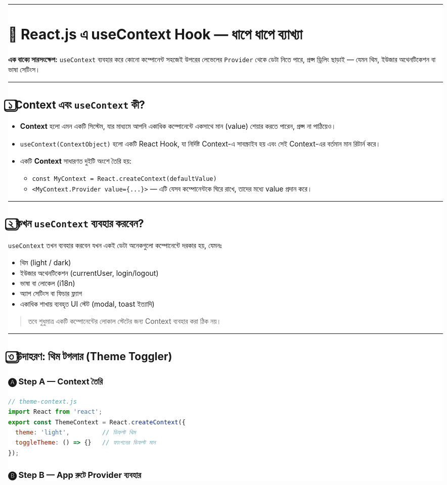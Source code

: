 
---

# 🧩 React.js এ useContext Hook — ধাপে ধাপে ব্যাখ্যা

**এক বাক্যে সারসংক্ষেপ:**
`useContext` ব্যবহার করে কোনো কম্পোনেন্ট সহজেই উপরের লেভেলের `Provider` থেকে ডেটা নিতে পারে, প্রপ্স ড্রিলিং ছাড়াই — যেমন থিম, ইউজার অথেনটিকেশন বা ভাষা সেটিংস।

---

## ১️⃣ Context এবং `useContext` কী?

* **Context** হলো এমন একটি সিস্টেম, যার মাধ্যমে আপনি একাধিক কম্পোনেন্টে একসাথে মান (value) শেয়ার করতে পারেন, প্রপ্স না পাঠিয়েও।
* `useContext(ContextObject)` হলো একটি React Hook, যা নির্দিষ্ট Context-এ সাবস্ক্রাইব হয় এবং সেই Context-এর বর্তমান মান রিটার্ন করে।
* একটি **Context** সাধারণত দুইটি অংশে তৈরি হয়:

  * `const MyContext = React.createContext(defaultValue)`
  * `<MyContext.Provider value={...}>` — এটি যেসব কম্পোনেন্টকে ঘিরে রাখে, তাদের মধ্যে value প্রদান করে।

---

## ২️⃣ কখন `useContext` ব্যবহার করবেন?

`useContext` তখন ব্যবহার করবেন যখন একই ডেটা অনেকগুলো কম্পোনেন্টে দরকার হয়, যেমনঃ

* থিম (light / dark)
* ইউজার অথেনটিকেশন (currentUser, login/logout)
* ভাষা বা লোকেল (i18n)
* অ্যাপ সেটিংস বা ফিচার ফ্ল্যাগ
* একাধিক শাখায় ব্যবহৃত UI স্টেট (modal, toast ইত্যাদি)

> তবে শুধুমাত্র একটি কম্পোনেন্টের লোকাল স্টেটের জন্য Context ব্যবহার করা ঠিক নয়।

---

## ৩️⃣ উদাহরণ: থিম টগলার (Theme Toggler)

### 🅐 Step A — Context তৈরি

```jsx
// theme-context.js
import React from 'react';
export const ThemeContext = React.createContext({
  theme: 'light',         // ডিফল্ট থিম
  toggleTheme: () => {}   // ফাংশনের ডিফল্ট মান
});
```

### 🅑 Step B — App রুটে Provider ব্যবহার
